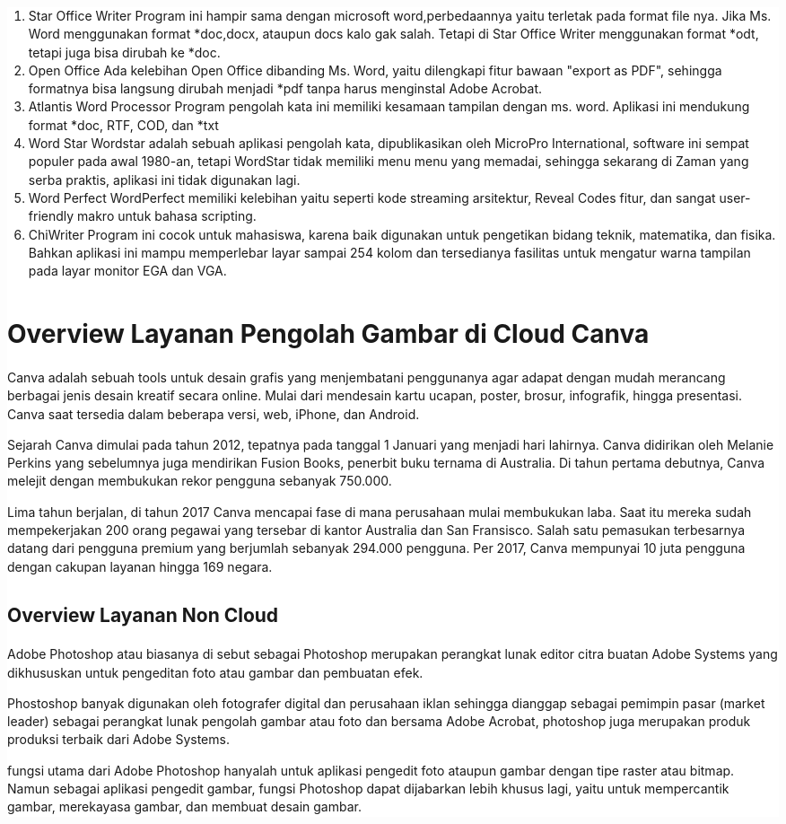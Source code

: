 1. Star Office Writer
Program ini hampir sama dengan microsoft word,perbedaannya yaitu terletak pada format file nya. Jika Ms. Word menggunakan format *doc,docx, ataupun docs kalo gak salah. Tetapi di Star Office Writer menggunakan format *odt, tetapi juga bisa dirubah ke *doc.
2. Open Office
Ada kelebihan Open Office dibanding Ms. Word, yaitu dilengkapi fitur bawaan "export as PDF", sehingga formatnya bisa langsung dirubah menjadi *pdf tanpa harus menginstal Adobe Acrobat.
3. Atlantis Word Processor
Program pengolah kata ini memiliki kesamaan tampilan dengan ms. word. Aplikasi ini mendukung format *doc, RTF, COD, dan *txt
4. Word Star
Wordstar adalah sebuah aplikasi pengolah kata, dipublikasikan oleh MicroPro International, software ini sempat populer pada awal 1980-an, tetapi WordStar tidak memiliki menu menu yang memadai, sehingga sekarang di Zaman yang serba praktis, aplikasi ini tidak digunakan lagi.
5. Word Perfect
WordPerfect memiliki kelebihan yaitu seperti kode streaming arsitektur, Reveal Codes fitur, dan sangat user-friendly makro untuk bahasa scripting.
6. ChiWriter
Program ini cocok untuk mahasiswa, karena baik digunakan untuk pengetikan bidang teknik, matematika, dan fisika. Bahkan aplikasi ini mampu memperlebar layar sampai 254 kolom dan tersedianya fasilitas untuk mengatur warna tampilan pada layar monitor EGA dan VGA.

# Overview Layanan Pengolah Gambar di Cloud Canva

Canva adalah sebuah tools untuk desain grafis yang menjembatani penggunanya agar adapat dengan mudah merancang berbagai jenis desain kreatif secara online. Mulai dari mendesain kartu ucapan, poster, brosur, infografik, hingga presentasi. Canva saat tersedia dalam beberapa versi, web, iPhone, dan Android.

Sejarah Canva dimulai pada tahun 2012, tepatnya pada tanggal 1 Januari yang menjadi hari lahirnya. Canva didirikan oleh Melanie Perkins yang sebelumnya juga mendirikan Fusion Books, penerbit buku ternama di Australia. Di tahun pertama debutnya, Canva melejit dengan membukukan rekor pengguna sebanyak 750.000.

Lima tahun berjalan, di tahun 2017 Canva mencapai fase di mana perusahaan mulai membukukan laba. Saat itu mereka sudah mempekerjakan 200 orang pegawai yang tersebar di kantor Australia dan San Fransisco. Salah satu pemasukan terbesarnya datang dari pengguna premium yang berjumlah sebanyak 294.000 pengguna. Per 2017, Canva mempunyai 10 juta pengguna dengan cakupan layanan hingga 169 negara.

## Overview Layanan Non Cloud

Adobe Photoshop atau biasanya di sebut sebagai Photoshop merupakan perangkat lunak editor citra buatan Adobe Systems yang dikhususkan untuk pengeditan foto atau gambar dan pembuatan efek.

Phostoshop banyak digunakan oleh fotografer digital dan perusahaan iklan sehingga dianggap sebagai pemimpin pasar (market leader) sebagai perangkat lunak pengolah gambar atau foto dan bersama Adobe Acrobat, photoshop juga merupakan produk produksi terbaik dari Adobe Systems.

fungsi utama dari Adobe Photoshop hanyalah untuk aplikasi pengedit foto ataupun gambar dengan tipe raster atau bitmap. Namun sebagai aplikasi pengedit gambar, fungsi Photoshop dapat dijabarkan lebih khusus lagi, yaitu untuk mempercantik gambar, merekayasa gambar, dan membuat desain gambar.
